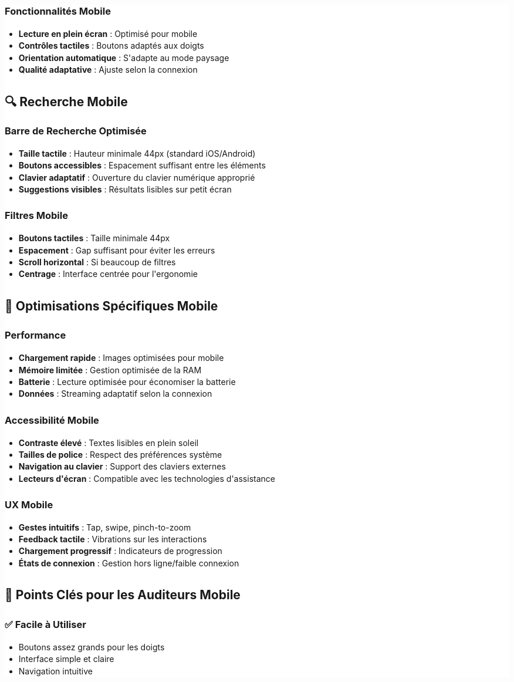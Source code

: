 ### **Fonctionnalités Mobile**
- **Lecture en plein écran** : Optimisé pour mobile
- **Contrôles tactiles** : Boutons adaptés aux doigts
- **Orientation automatique** : S'adapte au mode paysage
- **Qualité adaptative** : Ajuste selon la connexion

## 🔍 **Recherche Mobile**

### **Barre de Recherche Optimisée**
- **Taille tactile** : Hauteur minimale 44px (standard iOS/Android)
- **Boutons accessibles** : Espacement suffisant entre les éléments
- **Clavier adaptatif** : Ouverture du clavier numérique approprié
- **Suggestions visibles** : Résultats lisibles sur petit écran

### **Filtres Mobile**
- **Boutons tactiles** : Taille minimale 44px
- **Espacement** : Gap suffisant pour éviter les erreurs
- **Scroll horizontal** : Si beaucoup de filtres
- **Centrage** : Interface centrée pour l'ergonomie

## 📱 **Optimisations Spécifiques Mobile**

### **Performance**
- **Chargement rapide** : Images optimisées pour mobile
- **Mémoire limitée** : Gestion optimisée de la RAM
- **Batterie** : Lecture optimisée pour économiser la batterie
- **Données** : Streaming adaptatif selon la connexion

### **Accessibilité Mobile**
- **Contraste élevé** : Textes lisibles en plein soleil
- **Tailles de police** : Respect des préférences système
- **Navigation au clavier** : Support des claviers externes
- **Lecteurs d'écran** : Compatible avec les technologies d'assistance

### **UX Mobile**
- **Gestes intuitifs** : Tap, swipe, pinch-to-zoom
- **Feedback tactile** : Vibrations sur les interactions
- **Chargement progressif** : Indicateurs de progression
- **États de connexion** : Gestion hors ligne/faible connexion

## 🎯 **Points Clés pour les Auditeurs Mobile**

### **✅ Facile à Utiliser**
- Boutons assez grands pour les doigts
- Interface simple et claire
- Navigation intuitive
